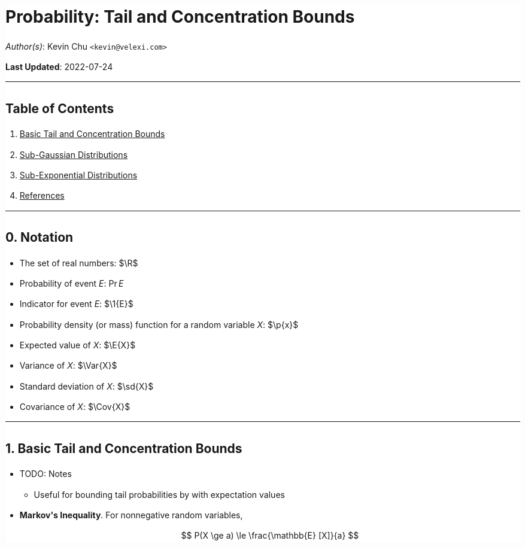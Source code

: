 Probability: Tail and Concentration Bounds
==========================================

*Author(s)*: Kevin Chu `<kevin@velexi.com>`

__Last Updated__: 2022-07-24

--------------------------------------------------------------------------------------------

Table of Contents
-----------------

1. [Basic Tail and Concentration Bounds][#1]

2. [Sub-Gaussian Distributions][#2]

3. [Sub-Exponential Distributions][#3]

4. [References][#4]

--------------------------------------------------------------------------------------------

## 0. Notation

* $\newcommand{\R}{\mathbb{R}}$
  The set of real numbers: $\R$

* $\newcommand{\Pr}[1]{{\mathbb{P}\left[{#1}\right]}}$
  Probability of event $E$: $\Pr{E}$

* $\newcommand{\1}[1]{{\mathbf{1}_{\left\{{#1}\right\}}}}$
  Indicator for event $E$: $\1{E}$

* $\newcommand{\p}[1]{{p\left({#1}\right)}}$
  Probability density (or mass) function for a random variable $X$: $\p{x}$

* $\newcommand{\E}[1]{{\mathbb{E}\left[{#1}\right]}}$
  Expected value of $X$: $\E{X}$

* $\newcommand{\Var}[1]{{\operatorname{Var}}{\left(#1\right)}}$
  Variance of $X$: $\Var{X}$

* $\newcommand{\sd}[1]{\sigma{\left(#1\right)}}$
  Standard deviation of $X$: $\sd{X}$

* $\newcommand{\Cov}[1]{{\operatorname{Cov}}{\left(#1\right)}}$
  Covariance of $X$: $\Cov{X}$

--------------------------------------------------------------------------------------------

## 1. Basic Tail and Concentration Bounds

* TODO: Notes
  * Useful for bounding tail probabilities by with expectation values

* __Markov's Inequality__. For nonnegative random variables,

  $$
  P(X \ge a) \le \frac{\mathbb{E} [X]}{a}
  $$


[----------------------------------- INTERNAL LINKS -----------------------------------]: #
[#1]: #1-basic-tail-and-concentration-bounds
[#2]: #2-sub-gaussian-distributions
[#3]: #3-sub-exponential-distributions
[#4]: #4-references
[----------------------------------- EXTERNAL LINKS -----------------------------------]: #
[wikipedia-characteristic-function]: https://en.wikipedia.org/wiki/Characteristic_function_(probability_theory)
[wikipedia-moment-generating-function]: https://en.wikipedia.org/wiki/Moment-generating_function